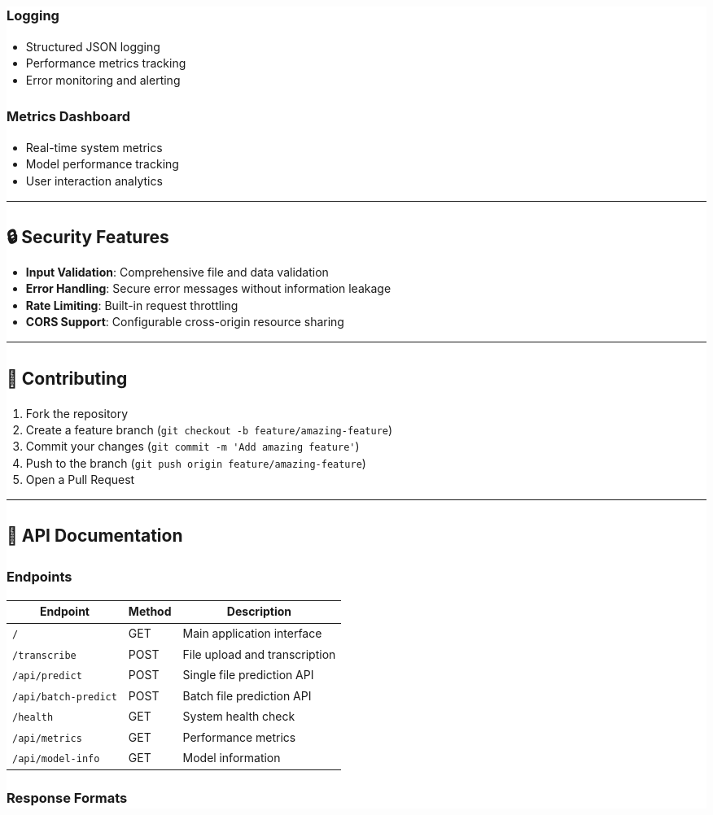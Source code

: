 ### **Logging**
- Structured JSON logging
- Performance metrics tracking
- Error monitoring and alerting

### **Metrics Dashboard**
- Real-time system metrics
- Model performance tracking
- User interaction analytics

---

## 🔒 **Security Features**

- **Input Validation**: Comprehensive file and data validation
- **Error Handling**: Secure error messages without information leakage
- **Rate Limiting**: Built-in request throttling
- **CORS Support**: Configurable cross-origin resource sharing

---

## 🤝 **Contributing**

1. Fork the repository
2. Create a feature branch (`git checkout -b feature/amazing-feature`)
3. Commit your changes (`git commit -m 'Add amazing feature'`)
4. Push to the branch (`git push origin feature/amazing-feature`)
5. Open a Pull Request

---

## 📝 **API Documentation**

### **Endpoints**

| Endpoint | Method | Description |
|----------|--------|-------------|
| `/` | GET | Main application interface |
| `/transcribe` | POST | File upload and transcription |
| `/api/predict` | POST | Single file prediction API |
| `/api/batch-predict` | POST | Batch file prediction API |
| `/health` | GET | System health check |
| `/api/metrics` | GET | Performance metrics |
| `/api/model-info` | GET | Model information |

### **Response Formats**
